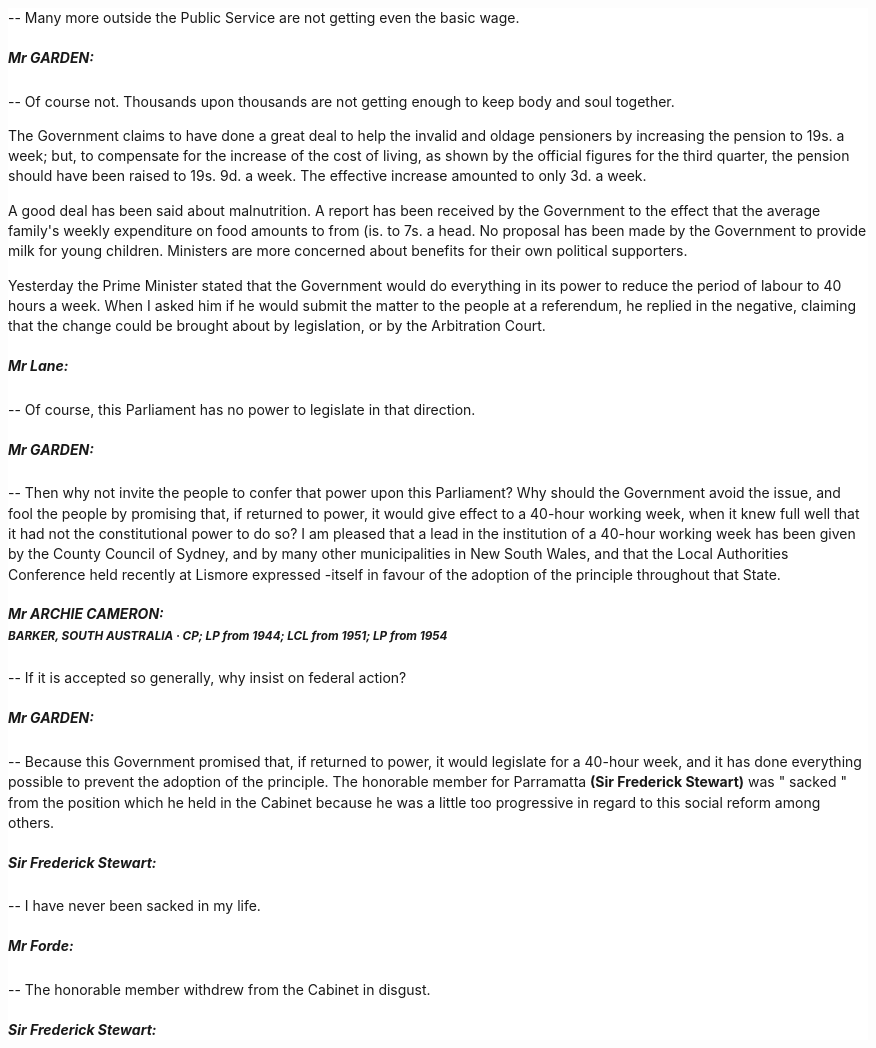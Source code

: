 -- Many more outside the Public Service are not getting even the basic wage. 

##### Mr GARDEN:

-- Of course not. Thousands upon thousands are not getting enough to keep body and soul together. 

The Government claims to have done a great deal to help the invalid and oldage pensioners by increasing the pension to 19s. a week; but, to compensate for the increase of the cost of living, as shown by the official figures for the third quarter, the pension should have been raised to 19s. 9d. a week. The effective increase amounted to only 3d. a week. 

A good deal has been said about malnutrition. A report has been received by the Government to the effect that the average family's weekly expenditure on food amounts to from (is. to 7s. a head. No proposal has been made by the Government to provide milk for young children. Ministers are more concerned about benefits for their own political supporters. 

Yesterday the Prime Minister stated that the Government would do everything in its power to reduce the period of labour to 40 hours a week. When I asked him if he would submit the matter to the people at a referendum, he replied in the negative, claiming that the change could be brought about by legislation, or by the Arbitration Court. 

##### Mr Lane:

-- Of course, this Parliament has no power to legislate in that direction. 

##### Mr GARDEN:

-- Then why not invite the people to confer that power upon this Parliament? Why should the Government avoid the issue, and fool the people by promising that, if returned to power, it would give effect to a 40-hour working week, when it knew full well that it had not the constitutional power to do so? I am pleased that a lead in the institution of a 40-hour working week has been given by the County Council of Sydney, and by many other municipalities in New South Wales, and that the Local Authorities Conference held recently at Lismore expressed -itself in favour of the adoption of the principle throughout that State. 

##### Mr ARCHIE CAMERON:<br><small class="text-muted">BARKER, SOUTH AUSTRALIA &middot; CP; LP from 1944; LCL from 1951; LP from 1954</small>

-- If it is accepted so generally, why insist on federal action? 

##### Mr GARDEN:

-- Because this Government promised that, if returned to power, it would legislate for a 40-hour week, and it has done everything possible to prevent the adoption of the principle. The honorable member for Parramatta  **(Sir Frederick Stewart)**  was " sacked " from the position which he held in the Cabinet because he was a little too progressive in regard to this social reform among others. 

##### Sir Frederick Stewart:

-- I have never been sacked in my life. 

##### Mr Forde:

-- The honorable member withdrew from the Cabinet in disgust. 

##### Sir Frederick Stewart:
